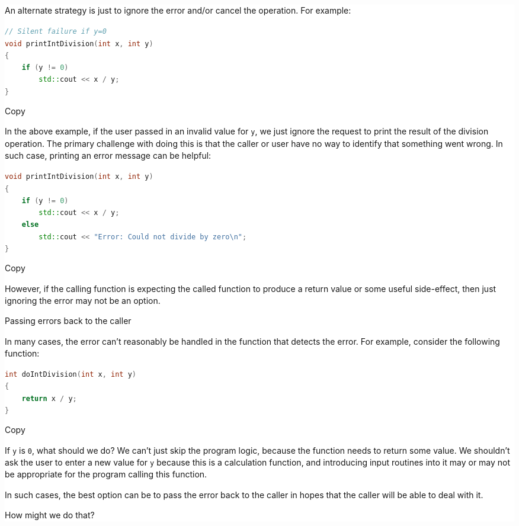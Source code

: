 An alternate strategy is just to ignore the error and/or cancel the operation. For example:

```cpp
// Silent failure if y=0
void printIntDivision(int x, int y)
{
    if (y != 0)
        std::cout << x / y;
}
```

Copy

In the above example, if the user passed in an invalid value for `y`, we just ignore the request to print the result of the division operation. The primary challenge with doing this is that the caller or user have no way to identify that something went wrong. In such case, printing an error message can be helpful:

```cpp
void printIntDivision(int x, int y)
{
    if (y != 0)
        std::cout << x / y;
    else
        std::cout << "Error: Could not divide by zero\n";
}
```

Copy

However, if the calling function is expecting the called function to produce a return value or some useful side-effect, then just ignoring the error may not be an option.



Passing errors back to the caller

In many cases, the error can’t reasonably be handled in the function that detects the error. For example, consider the following function:

```cpp
int doIntDivision(int x, int y)
{
    return x / y;
}
```

Copy

If `y` is `0`, what should we do? We can’t just skip the program logic, because the function needs to return some value. We shouldn’t ask the user to enter a new value for `y` because this is a calculation function, and introducing input routines into it may or may not be appropriate for the program calling this function.

In such cases, the best option can be to pass the error back to the caller in hopes that the caller will be able to deal with it.

How might we do that?
